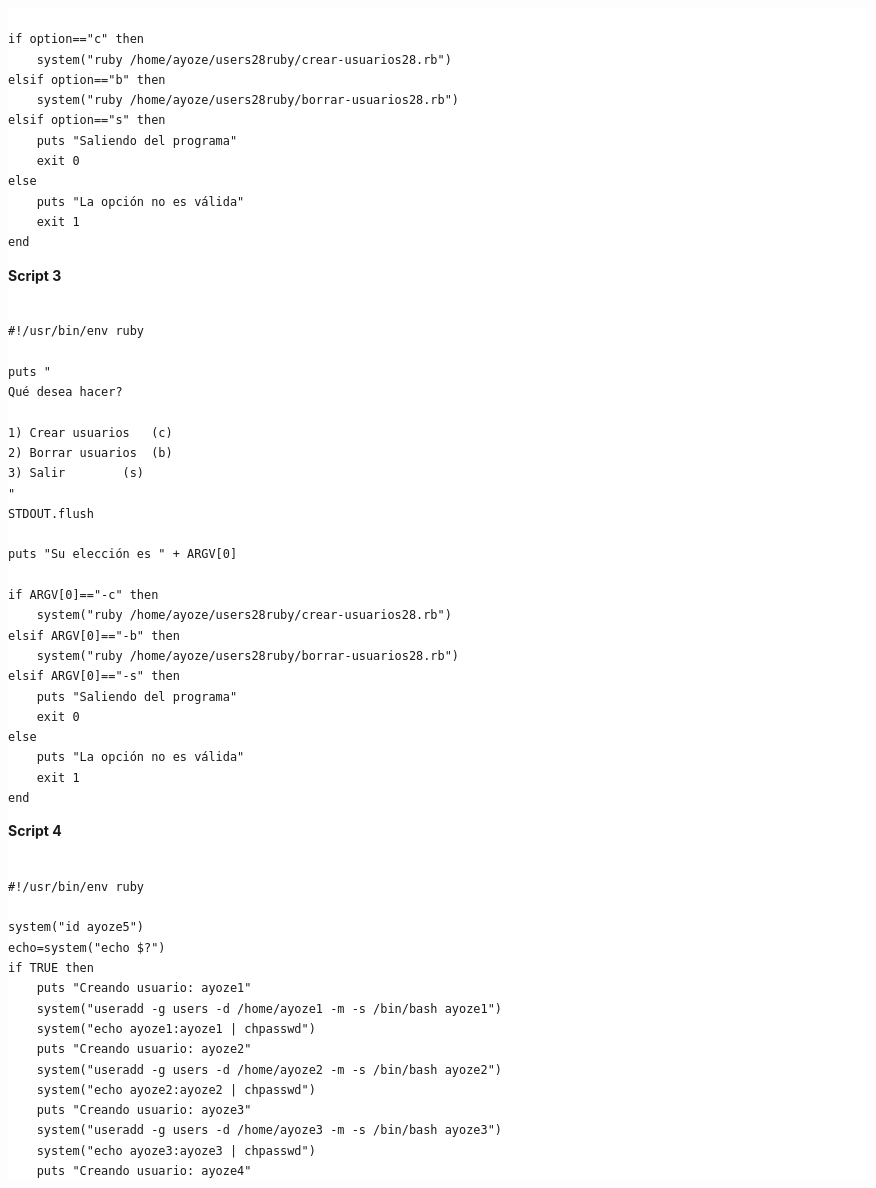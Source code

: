 ```

if option=="c" then
    system("ruby /home/ayoze/users28ruby/crear-usuarios28.rb")
elsif option=="b" then
    system("ruby /home/ayoze/users28ruby/borrar-usuarios28.rb")
elsif option=="s" then
    puts "Saliendo del programa"
    exit 0
else
    puts "La opción no es válida"
    exit 1
end

```

**Script 3**

```

#!/usr/bin/env ruby

puts "
Qué desea hacer?

1) Crear usuarios	(c)
2) Borrar usuarios	(b)
3) Salir		(s)
"
STDOUT.flush

puts "Su elección es " + ARGV[0]

if ARGV[0]=="-c" then
    system("ruby /home/ayoze/users28ruby/crear-usuarios28.rb")
elsif ARGV[0]=="-b" then
    system("ruby /home/ayoze/users28ruby/borrar-usuarios28.rb")
elsif ARGV[0]=="-s" then
    puts "Saliendo del programa"
    exit 0
else
    puts "La opción no es válida"
    exit 1
end

```

**Script 4**

```

#!/usr/bin/env ruby

system("id ayoze5")
echo=system("echo $?")
if TRUE then
    puts "Creando usuario: ayoze1"
    system("useradd -g users -d /home/ayoze1 -m -s /bin/bash ayoze1")
    system("echo ayoze1:ayoze1 | chpasswd")
    puts "Creando usuario: ayoze2"
    system("useradd -g users -d /home/ayoze2 -m -s /bin/bash ayoze2")
    system("echo ayoze2:ayoze2 | chpasswd")
    puts "Creando usuario: ayoze3"
    system("useradd -g users -d /home/ayoze3 -m -s /bin/bash ayoze3")
    system("echo ayoze3:ayoze3 | chpasswd")
    puts "Creando usuario: ayoze4"
```